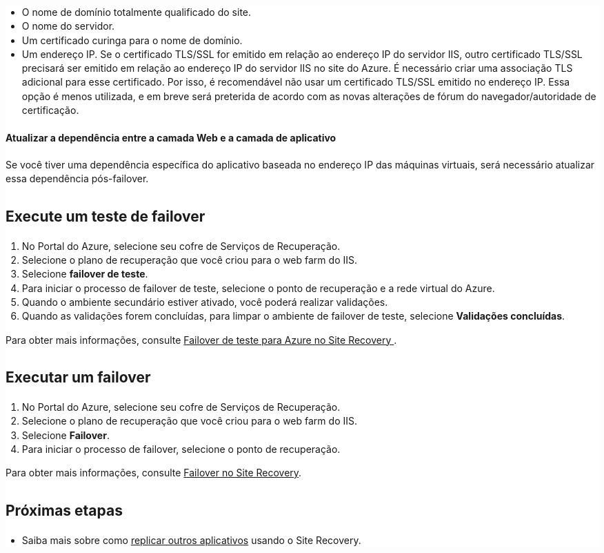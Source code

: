 * O nome de domínio totalmente qualificado do site.
* O nome do servidor.
* Um certificado curinga para o nome de domínio.  
* Um endereço IP. Se o certificado TLS/SSL for emitido em relação ao endereço IP do servidor IIS, outro certificado TLS/SSL precisará ser emitido em relação ao endereço IP do servidor IIS no site do Azure. É necessário criar uma associação TLS adicional para esse certificado. Por isso, é recomendável não usar um certificado TLS/SSL emitido no endereço IP. Essa opção é menos utilizada, e em breve será preterida de acordo com as novas alterações de fórum do navegador/autoridade de certificação.

#### <a name="update-the-dependency-between-the-web-tier-and-the-application-tier"></a>Atualizar a dependência entre a camada Web e a camada de aplicativo
Se você tiver uma dependência específica do aplicativo baseada no endereço IP das máquinas virtuais, será necessário atualizar essa dependência pós-failover.

## <a name="run-a-test-failover"></a>Execute um teste de failover

1. No Portal do Azure, selecione seu cofre de Serviços de Recuperação.
2. Selecione o plano de recuperação que você criou para o web farm do IIS.
3. Selecione **failover de teste**.
4. Para iniciar o processo de failover de teste, selecione o ponto de recuperação e a rede virtual do Azure.
5. Quando o ambiente secundário estiver ativado, você poderá realizar validações.
6. Quando as validações forem concluídas, para limpar o ambiente de failover de teste, selecione **Validações concluídas**.

Para obter mais informações, consulte [Failover de teste para Azure no Site Recovery ](site-recovery-test-failover-to-azure.md).

## <a name="run-a-failover"></a>Executar um failover

1. No Portal do Azure, selecione seu cofre de Serviços de Recuperação.
1. Selecione o plano de recuperação que você criou para o web farm do IIS.
1. Selecione **Failover**.
1. Para iniciar o processo de failover, selecione o ponto de recuperação.

Para obter mais informações, consulte [Failover no Site Recovery](site-recovery-failover.md).

## <a name="next-steps"></a>Próximas etapas
* Saiba mais sobre como [replicar outros aplicativos](site-recovery-workload.md) usando o Site Recovery.